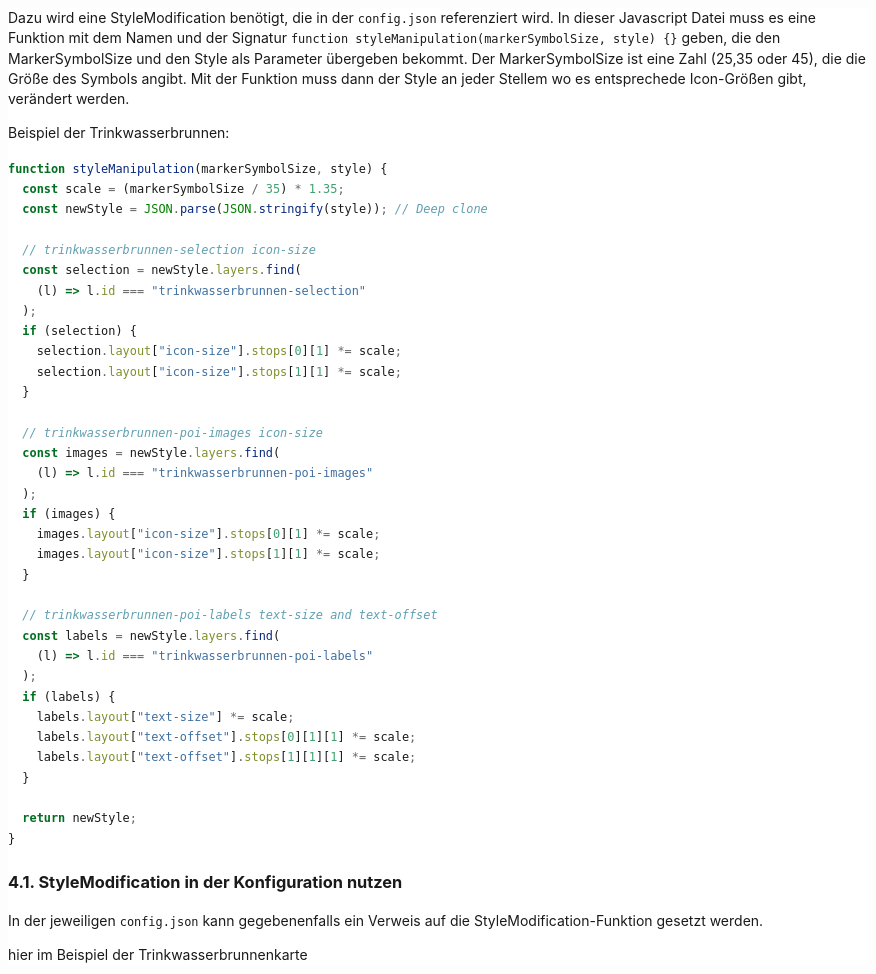 Dazu wird eine StyleModification benötigt, die in der `config.json` referenziert wird. In dieser Javascript Datei muss es eine Funktion mit dem Namen und der Signatur `function styleManipulation(markerSymbolSize, style) {}` geben, die den MarkerSymbolSize und den Style als Parameter übergeben bekommt. Der MarkerSymbolSize ist eine Zahl (25,35 oder 45), die die Größe des Symbols angibt. Mit der Funktion muss dann der Style an jeder Stellem wo es entsprechede Icon-Größen gibt, verändert werden.


Beispiel der Trinkwasserbrunnen:

```js
function styleManipulation(markerSymbolSize, style) {
  const scale = (markerSymbolSize / 35) * 1.35;
  const newStyle = JSON.parse(JSON.stringify(style)); // Deep clone

  // trinkwasserbrunnen-selection icon-size
  const selection = newStyle.layers.find(
    (l) => l.id === "trinkwasserbrunnen-selection"
  );
  if (selection) {
    selection.layout["icon-size"].stops[0][1] *= scale;
    selection.layout["icon-size"].stops[1][1] *= scale;
  }

  // trinkwasserbrunnen-poi-images icon-size
  const images = newStyle.layers.find(
    (l) => l.id === "trinkwasserbrunnen-poi-images"
  );
  if (images) {
    images.layout["icon-size"].stops[0][1] *= scale;
    images.layout["icon-size"].stops[1][1] *= scale;
  }

  // trinkwasserbrunnen-poi-labels text-size and text-offset
  const labels = newStyle.layers.find(
    (l) => l.id === "trinkwasserbrunnen-poi-labels"
  );
  if (labels) {
    labels.layout["text-size"] *= scale;
    labels.layout["text-offset"].stops[0][1][1] *= scale;
    labels.layout["text-offset"].stops[1][1][1] *= scale;
  }

  return newStyle;
}

```

### 4.1. StyleModification in der Konfiguration nutzen

In der jeweiligen `config.json` kann gegebenenfalls ein Verweis auf die StyleModification-Funktion gesetzt werden.

hier im Beispiel der Trinkwasserbrunnenkarte 
